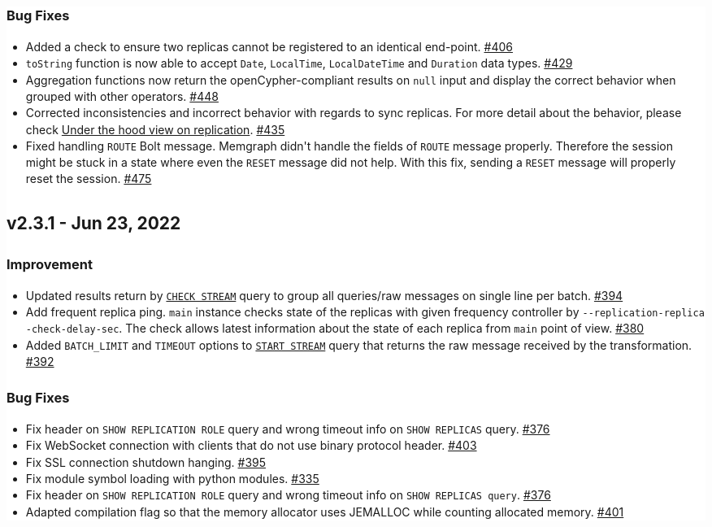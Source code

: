 ### Bug Fixes

- Added a check to ensure two replicas cannot be registered to an identical
  end-point. [#406](https://github.com/memgraph/memgraph/pull/406)
- `toString` function is now able to accept `Date`, `LocalTime`, `LocalDateTime`
  and `Duration` data types.
  [#429](https://github.com/memgraph/memgraph/pull/429)
- Aggregation functions now return the openCypher-compliant results on `null`
  input and display the correct behavior when grouped with other operators.
  [#448](https://github.com/memgraph/memgraph/pull/448)
- Corrected inconsistencies and incorrect behavior with regards to sync
  replicas. For more detail about the behavior, please check [Under the
  hood view on replication](/under-the-hood/replication.md).
  [#435](https://github.com/memgraph/memgraph/pull/435)
- Fixed handling `ROUTE` Bolt message. Memgraph didn't handle the fields of
  `ROUTE` message properly. Therefore the session might be stuck in a state
  where even the `RESET` message did not help. With this fix, sending a `RESET`
  message will properly reset the session.
  [#475](https://github.com/memgraph/memgraph/pull/475)

## v2.3.1 - Jun 23, 2022

### Improvement

- Updated results return by [`CHECK
  STREAM`](/reference-guide/streams/overview.md#check-stream) query to group
  all queries/raw messages on single line per batch.
  [#394](https://github.com/memgraph/memgraph/pull/394)
- Add frequent replica ping. `main` instance checks state of the replicas with
  given frequency controller by `--replication-replica-check-delay-sec`. The
  check allows latest information about the state of each replica from `main`
  point of view. [#380](https://github.com/memgraph/memgraph/pull/380)
- Added `BATCH_LIMIT` and `TIMEOUT` options to [`START
  STREAM`](/reference-guide/streams/overview.md#start-a-stream) query that
  returns the raw message received by the transformation. [#392](https://github.com/memgraph/memgraph/pull/392)

### Bug Fixes

- Fix header on `SHOW REPLICATION ROLE` query and wrong timeout info on `SHOW
  REPLICAS` query. [#376](https://github.com/memgraph/memgraph/pull/376)
- Fix WebSocket connection with clients that do not use binary protocol header. [#403](https://github.com/memgraph/memgraph/pull/403)
- Fix SSL connection shutdown hanging. [#395](https://github.com/memgraph/memgraph/pull/395)
- Fix module symbol loading with python modules. [#335](https://github.com/memgraph/memgraph/pull/335)
- Fix header on `SHOW REPLICATION ROLE` query and wrong timeout info on
  `SHOW REPLICAS query`. [#376](https://github.com/memgraph/memgraph/pull/376)
- Adapted compilation flag so that the memory allocator uses JEMALLOC while
  counting allocated memory. [#401](https://github.com/memgraph/memgraph/pull/401)
